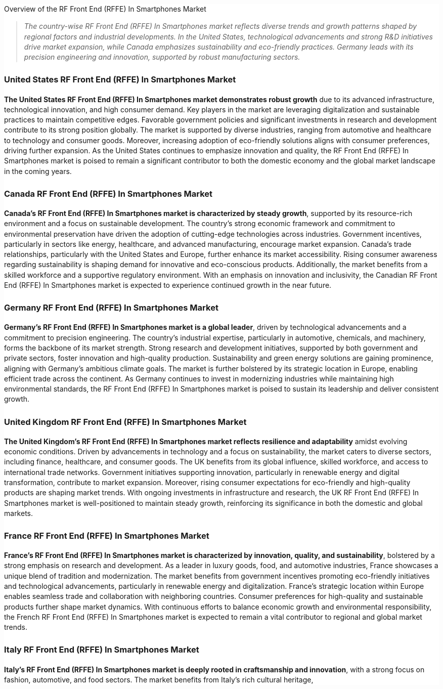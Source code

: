 Overview of the RF Front End (RFFE) In Smartphones Market<br /></span></h1><blockquote><p><em><span class="">The country-wise RF Front End (RFFE) In Smartphones market reflects diverse trends and growth patterns shaped by regional factors and industrial developments. In the United States, technological advancements and strong R&amp;D initiatives drive market expansion, while Canada emphasizes sustainability and eco-friendly practices. Germany leads with its precision engineering and innovation, supported by robust manufacturing sectors.</span></em></p></blockquote><h3><strong>United States RF Front End (RFFE) In Smartphones Market</strong></h3><p><strong>The United States RF Front End (RFFE) In Smartphones market demonstrates robust growth</strong> due to its advanced infrastructure, technological innovation, and high consumer demand. Key players in the market are leveraging digitalization and sustainable practices to maintain competitive edges. Favorable government policies and significant investments in research and development contribute to its strong position globally. The market is supported by diverse industries, ranging from automotive and healthcare to technology and consumer goods. Moreover, increasing adoption of eco-friendly solutions aligns with consumer preferences, driving further expansion. As the United States continues to emphasize innovation and quality, the RF Front End (RFFE) In Smartphones market is poised to remain a significant contributor to both the domestic economy and the global market landscape in the coming years.</p><h3><strong>Canada RF Front End (RFFE) In Smartphones Market</strong></h3><p><strong>Canada&rsquo;s RF Front End (RFFE) In Smartphones market is characterized by steady growth</strong>, supported by its resource-rich environment and a focus on sustainable development. The country&rsquo;s strong economic framework and commitment to environmental preservation have driven the adoption of cutting-edge technologies across industries. Government incentives, particularly in sectors like energy, healthcare, and advanced manufacturing, encourage market expansion. Canada&rsquo;s trade relationships, particularly with the United States and Europe, further enhance its market accessibility. Rising consumer awareness regarding sustainability is shaping demand for innovative and eco-conscious products. Additionally, the market benefits from a skilled workforce and a supportive regulatory environment. With an emphasis on innovation and inclusivity, the Canadian RF Front End (RFFE) In Smartphones market is expected to experience continued growth in the near future.</p><h3><strong>Germany RF Front End (RFFE) In Smartphones Market</strong></h3><p><strong>Germany&rsquo;s RF Front End (RFFE) In Smartphones market is a global leader</strong>, driven by technological advancements and a commitment to precision engineering. The country&rsquo;s industrial expertise, particularly in automotive, chemicals, and machinery, forms the backbone of its market strength. Strong research and development initiatives, supported by both government and private sectors, foster innovation and high-quality production. Sustainability and green energy solutions are gaining prominence, aligning with Germany&rsquo;s ambitious climate goals. The market is further bolstered by its strategic location in Europe, enabling efficient trade across the continent. As Germany continues to invest in modernizing industries while maintaining high environmental standards, the RF Front End (RFFE) In Smartphones market is poised to sustain its leadership and deliver consistent growth.</p><h3><strong>United Kingdom RF Front End (RFFE) In Smartphones Market</strong></h3><p><strong>The United Kingdom&rsquo;s RF Front End (RFFE) In Smartphones market reflects resilience and adaptability</strong> amidst evolving economic conditions. Driven by advancements in technology and a focus on sustainability, the market caters to diverse sectors, including finance, healthcare, and consumer goods. The UK benefits from its global influence, skilled workforce, and access to international trade networks. Government initiatives supporting innovation, particularly in renewable energy and digital transformation, contribute to market expansion. Moreover, rising consumer expectations for eco-friendly and high-quality products are shaping market trends. With ongoing investments in infrastructure and research, the UK RF Front End (RFFE) In Smartphones market is well-positioned to maintain steady growth, reinforcing its significance in both the domestic and global markets.</p><h3><strong>France RF Front End (RFFE) In Smartphones Market</strong></h3><p><strong>France&rsquo;s RF Front End (RFFE) In Smartphones market is characterized by innovation, quality, and sustainability</strong>, bolstered by a strong emphasis on research and development. As a leader in luxury goods, food, and automotive industries, France showcases a unique blend of tradition and modernization. The market benefits from government incentives promoting eco-friendly initiatives and technological advancements, particularly in renewable energy and digitalization. France&rsquo;s strategic location within Europe enables seamless trade and collaboration with neighboring countries. Consumer preferences for high-quality and sustainable products further shape market dynamics. With continuous efforts to balance economic growth and environmental responsibility, the French RF Front End (RFFE) In Smartphones market is expected to remain a vital contributor to regional and global market trends.</p><h3><strong>Italy RF Front End (RFFE) In Smartphones Market</strong></h3><p><strong>Italy&rsquo;s RF Front End (RFFE) In Smartphones market is deeply rooted in craftsmanship and innovation</strong>, with a strong focus on fashion, automotive, and food sectors. The market benefits from Italy&rsquo;s rich cultural heritage,